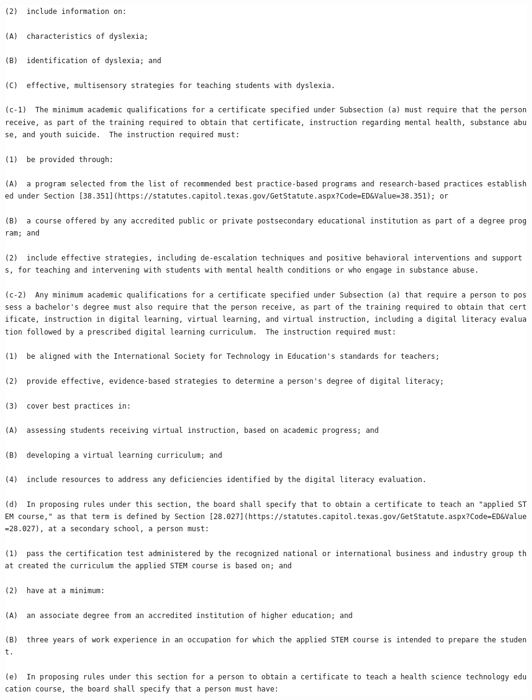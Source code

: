     (2)  include information on:
    
    (A)  characteristics of dyslexia;
    
    (B)  identification of dyslexia; and
    
    (C)  effective, multisensory strategies for teaching students with dyslexia.
    
    (c-1)  The minimum academic qualifications for a certificate specified under Subsection (a) must require that the person receive, as part of the training required to obtain that certificate, instruction regarding mental health, substance abuse, and youth suicide.  The instruction required must:
    
    (1)  be provided through:
    
    (A)  a program selected from the list of recommended best practice-based programs and research-based practices established under Section [38.351](https://statutes.capitol.texas.gov/GetStatute.aspx?Code=ED&Value=38.351); or
    
    (B)  a course offered by any accredited public or private postsecondary educational institution as part of a degree program; and
    
    (2)  include effective strategies, including de-escalation techniques and positive behavioral interventions and supports, for teaching and intervening with students with mental health conditions or who engage in substance abuse.
    
    (c-2)  Any minimum academic qualifications for a certificate specified under Subsection (a) that require a person to possess a bachelor's degree must also require that the person receive, as part of the training required to obtain that certificate, instruction in digital learning, virtual learning, and virtual instruction, including a digital literacy evaluation followed by a prescribed digital learning curriculum.  The instruction required must:
    
    (1)  be aligned with the International Society for Technology in Education's standards for teachers;
    
    (2)  provide effective, evidence-based strategies to determine a person's degree of digital literacy;
    
    (3)  cover best practices in:
    
    (A)  assessing students receiving virtual instruction, based on academic progress; and
    
    (B)  developing a virtual learning curriculum; and
    
    (4)  include resources to address any deficiencies identified by the digital literacy evaluation.
    
    (d)  In proposing rules under this section, the board shall specify that to obtain a certificate to teach an "applied STEM course," as that term is defined by Section [28.027](https://statutes.capitol.texas.gov/GetStatute.aspx?Code=ED&Value=28.027), at a secondary school, a person must:
    
    (1)  pass the certification test administered by the recognized national or international business and industry group that created the curriculum the applied STEM course is based on; and
    
    (2)  have at a minimum:
    
    (A)  an associate degree from an accredited institution of higher education; and
    
    (B)  three years of work experience in an occupation for which the applied STEM course is intended to prepare the student.
    
    (e)  In proposing rules under this section for a person to obtain a certificate to teach a health science technology education course, the board shall specify that a person must have:
    